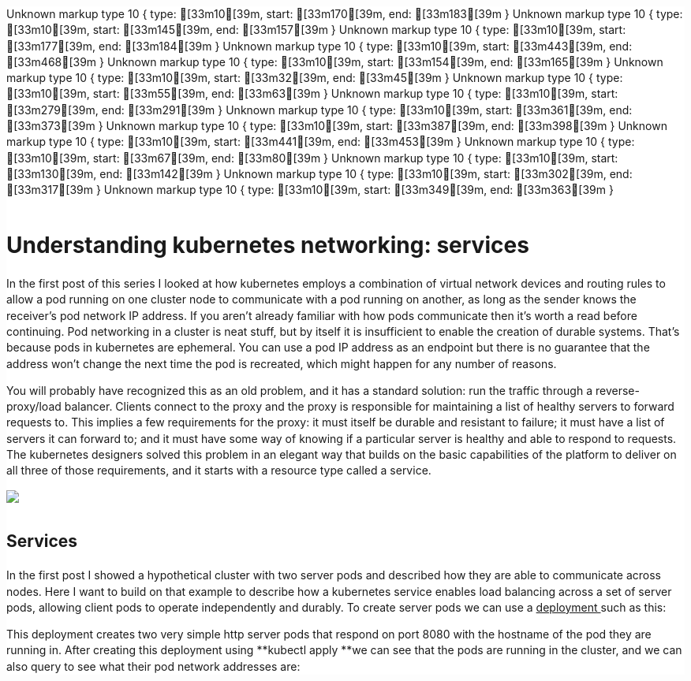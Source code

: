 Unknown markup type 10 { type: [33m10[39m, start: [33m170[39m, end: [33m183[39m }
Unknown markup type 10 { type: [33m10[39m, start: [33m145[39m, end: [33m157[39m }
Unknown markup type 10 { type: [33m10[39m, start: [33m177[39m, end: [33m184[39m }
Unknown markup type 10 { type: [33m10[39m, start: [33m443[39m, end: [33m468[39m }
Unknown markup type 10 { type: [33m10[39m, start: [33m154[39m, end: [33m165[39m }
Unknown markup type 10 { type: [33m10[39m, start: [33m32[39m, end: [33m45[39m }
Unknown markup type 10 { type: [33m10[39m, start: [33m55[39m, end: [33m63[39m }
Unknown markup type 10 { type: [33m10[39m, start: [33m279[39m, end: [33m291[39m }
Unknown markup type 10 { type: [33m10[39m, start: [33m361[39m, end: [33m373[39m }
Unknown markup type 10 { type: [33m10[39m, start: [33m387[39m, end: [33m398[39m }
Unknown markup type 10 { type: [33m10[39m, start: [33m441[39m, end: [33m453[39m }
Unknown markup type 10 { type: [33m10[39m, start: [33m67[39m, end: [33m80[39m }
Unknown markup type 10 { type: [33m10[39m, start: [33m130[39m, end: [33m142[39m }
Unknown markup type 10 { type: [33m10[39m, start: [33m302[39m, end: [33m317[39m }
Unknown markup type 10 { type: [33m10[39m, start: [33m349[39m, end: [33m363[39m }

# Understanding kubernetes networking: services

In the first post of this series I looked at how kubernetes employs a combination of virtual network devices and routing rules to allow a pod running on one cluster node to communicate with a pod running on another, as long as the sender knows the receiver’s pod network IP address. If you aren’t already familiar with how pods communicate then it’s worth a read before continuing. Pod networking in a cluster is neat stuff, but by itself it is insufficient to enable the creation of durable systems. That’s because pods in kubernetes are ephemeral. You can use a pod IP address as an endpoint but there is no guarantee that the address won’t change the next time the pod is recreated, which might happen for any number of reasons.

You will probably have recognized this as an old problem, and it has a standard solution: run the traffic through a reverse-proxy/load balancer. Clients connect to the proxy and the proxy is responsible for maintaining a list of healthy servers to forward requests to. This implies a few requirements for the proxy: it must itself be durable and resistant to failure; it must have a list of servers it can forward to; and it must have some way of knowing if a particular server is healthy and able to respond to requests. The kubernetes designers solved this problem in an elegant way that builds on the basic capabilities of the platform to deliver on all three of those requirements, and it starts with a resource type called a service.

![](https://cdn-images-1.medium.com/max/3200/1*pIHETdF_CVLor_Qws9XUAA.png)

## Services

In the first post I showed a hypothetical cluster with two server pods and described how they are able to communicate across nodes. Here I want to build on that example to describe how a kubernetes service enables load balancing across a set of server pods, allowing client pods to operate independently and durably. To create server pods we can use a [deployment ](https://kubernetes.io/docs/concepts/workloads/controllers/deployment/)such as this:

<iframe src="https://medium.com/media/b6ff4d1483087b622c8a885175b2535b" frameborder=0></iframe>

This deployment creates two very simple http server pods that respond on port 8080 with the hostname of the pod they are running in. After creating this deployment using **kubectl apply **we can see that the pods are running in the cluster, and we can also query to see what their pod network addresses are:

